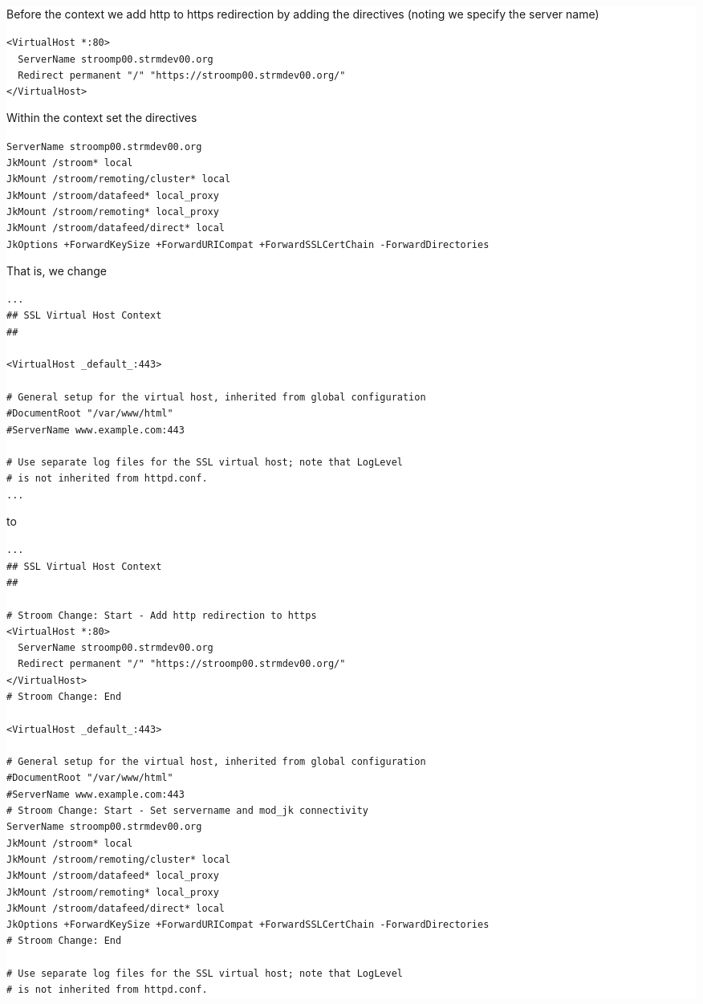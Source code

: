 Before the <VirtualHost _default_:443> context we add http to https redirection by adding the directives (noting we specify the server name)
```
<VirtualHost *:80>
  ServerName stroomp00.strmdev00.org
  Redirect permanent "/" "https://stroomp00.strmdev00.org/"
</VirtualHost>
```

Within the <VirtualHost _default_:443> context set the directives
```
ServerName stroomp00.strmdev00.org
JkMount /stroom* local
JkMount /stroom/remoting/cluster* local
JkMount /stroom/datafeed* local_proxy
JkMount /stroom/remoting* local_proxy
JkMount /stroom/datafeed/direct* local
JkOptions +ForwardKeySize +ForwardURICompat +ForwardSSLCertChain -ForwardDirectories
```
That is, we change
```
...
## SSL Virtual Host Context
##

<VirtualHost _default_:443>

# General setup for the virtual host, inherited from global configuration
#DocumentRoot "/var/www/html"
#ServerName www.example.com:443

# Use separate log files for the SSL virtual host; note that LogLevel
# is not inherited from httpd.conf.
...
```
to
```
...
## SSL Virtual Host Context
##

# Stroom Change: Start - Add http redirection to https
<VirtualHost *:80>
  ServerName stroomp00.strmdev00.org
  Redirect permanent "/" "https://stroomp00.strmdev00.org/"
</VirtualHost>
# Stroom Change: End

<VirtualHost _default_:443>

# General setup for the virtual host, inherited from global configuration
#DocumentRoot "/var/www/html"
#ServerName www.example.com:443
# Stroom Change: Start - Set servername and mod_jk connectivity
ServerName stroomp00.strmdev00.org
JkMount /stroom* local
JkMount /stroom/remoting/cluster* local
JkMount /stroom/datafeed* local_proxy
JkMount /stroom/remoting* local_proxy
JkMount /stroom/datafeed/direct* local
JkOptions +ForwardKeySize +ForwardURICompat +ForwardSSLCertChain -ForwardDirectories
# Stroom Change: End

# Use separate log files for the SSL virtual host; note that LogLevel
# is not inherited from httpd.conf.
```